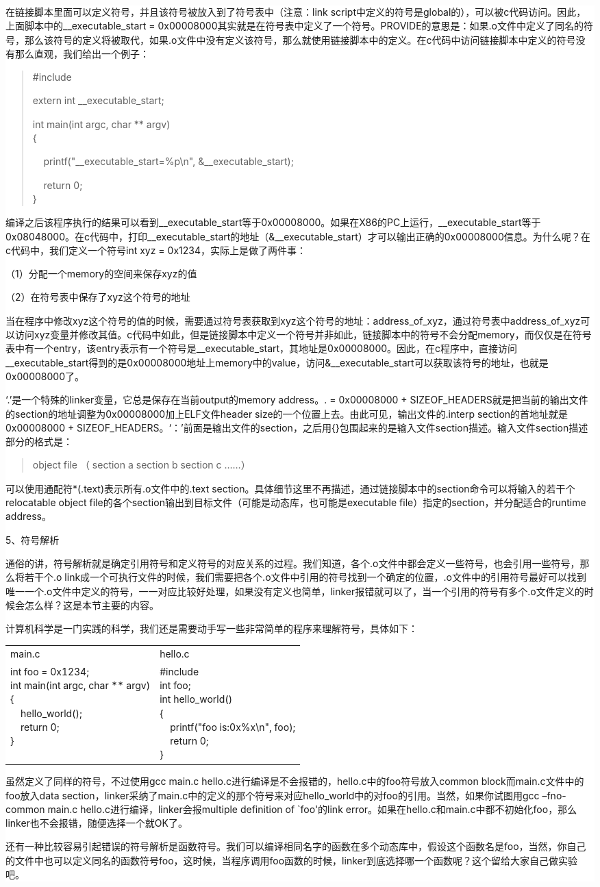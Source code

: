 在链接脚本里面可以定义符号，并且该符号被放入到了符号表中（注意：link script中定义的符号是global的），可以被c代码访问。因此，上面脚本中的__executable_start = 0x00008000其实就是在符号表中定义了一个符号。PROVIDE的意思是：如果.o文件中定义了同名的符号，那么该符号的定义将被取代，如果.o文件中没有定义该符号，那么就使用链接脚本中的定义。在c代码中访问链接脚本中定义的符号没有那么直观，我们给出一个例子：

> #include
> 
> extern int __executable_start;
> 
> int main(int argc, char ** argv)  
> {
> 
>     printf("__executable_start=%p\n", &__executable_start);
> 
>     return 0;  
> }

编译之后该程序执行的结果可以看到__executable_start等于0x00008000。如果在X86的PC上运行，__executable_start等于0x08048000。在c代码中，打印__executable_start的地址（&__executable_start）才可以输出正确的0x00008000信息。为什么呢？在c代码中，我们定义一个符号int xyz = 0x1234，实际上是做了两件事：

（1）分配一个memory的空间来保存xyz的值

（2）在符号表中保存了xyz这个符号的地址

当在程序中修改xyz这个符号的值的时候，需要通过符号表获取到xyz这个符号的地址：address_of_xyz，通过符号表中address_of_xyz可以访问xyz变量并修改其值。c代码中如此，但是链接脚本中定义一个符号并非如此，链接脚本中的符号不会分配memory，而仅仅是在符号表中有一个entry，该entry表示有一个符号是__executable_start，其地址是0x00008000。因此，在c程序中，直接访问__executable_start得到的是0x00008000地址上memory中的value，访问&__executable_start可以获取该符号的地址，也就是0x00008000了。

‘.’是一个特殊的linker变量，它总是保存在当前output的memory address。. = 0x00008000 + SIZEOF_HEADERS就是把当前的输出文件的section的地址调整为0x00008000加上ELF文件header size的一个位置上去。由此可见，输出文件的.interp section的首地址就是0x00008000 + SIZEOF_HEADERS。‘：’前面是输出文件的section，之后用{}包围起来的是输入文件section描述。输入文件section描述部分的格式是：

> object file （ section a section b section c ……）

可以使用通配符*(.text)表示所有.o文件中的.text section。具体细节这里不再描述，通过链接脚本中的section命令可以将输入的若干个relocatable object file的各个section输出到目标文件（可能是动态库，也可能是executable file）指定的section，并分配适合的runtime address。

5、符号解析

通俗的讲，符号解析就是确定引用符号和定义符号的对应关系的过程。我们知道，各个.o文件中都会定义一些符号，也会引用一些符号，那么将若干个.o link成一个可执行文件的时候，我们需要把各个.o文件中引用的符号找到一个确定的位置，.o文件中的引用符号最好可以找到唯一一个.o文件中定义的符号，一一对应比较好处理，如果没有定义也简单，linker报错就可以了，当一个引用的符号有多个.o文件定义的时候会怎么样？这是本节主要的内容。

计算机科学是一门实践的科学，我们还是需要动手写一些非常简单的程序来理解符号，具体如下：

|   |   |
|---|---|
|main.c|hello.c|
|int foo = 0x1234;  <br>int main(int argc, char ** argv)  <br>{  <br>    hello_world();  <br>    return 0;  <br>}|#include  <br>int foo;  <br>int hello_world()  <br>{  <br>    printf("foo is:0x%x\n", foo);  <br>    return 0;  <br>}|

虽然定义了同样的符号，不过使用gcc main.c hello.c进行编译是不会报错的，hello.c中的foo符号放入common block而main.c文件中的foo放入data section，linker采纳了main.c中的定义的那个符号来对应hello_world中的对foo的引用。当然，如果你试图用gcc –fno-common main.c hello.c进行编译，linker会报multiple definition of `foo'的link error。如果在hello.c和main.c中都不初始化foo，那么linker也不会报错，随便选择一个就OK了。

还有一种比较容易引起错误的符号解析是函数符号。我们可以编译相同名字的函数在多个动态库中，假设这个函数名是foo，当然，你自己的文件中也可以定义同名的函数符号foo，这时候，当程序调用foo函数的时候，linker到底选择哪一个函数呢？这个留给大家自己做实验吧。
